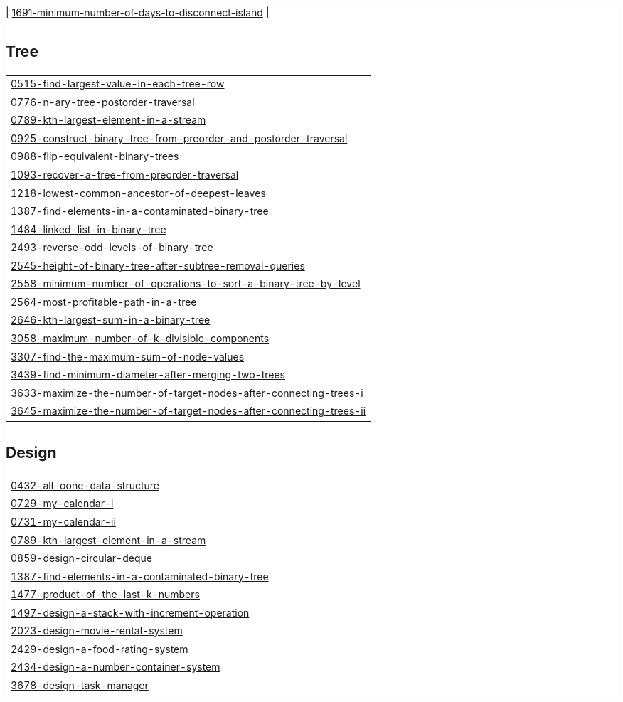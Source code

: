 | [1691-minimum-number-of-days-to-disconnect-island](https://github.com/Apoo-28/Leetcode-Problems/tree/master/1691-minimum-number-of-days-to-disconnect-island) |
## Tree
|  |
| ------- |
| [0515-find-largest-value-in-each-tree-row](https://github.com/Apoo-28/Leetcode-Problems/tree/master/0515-find-largest-value-in-each-tree-row) |
| [0776-n-ary-tree-postorder-traversal](https://github.com/Apoo-28/Leetcode-Problems/tree/master/0776-n-ary-tree-postorder-traversal) |
| [0789-kth-largest-element-in-a-stream](https://github.com/Apoo-28/Leetcode-Problems/tree/master/0789-kth-largest-element-in-a-stream) |
| [0925-construct-binary-tree-from-preorder-and-postorder-traversal](https://github.com/Apoo-28/Leetcode-Problems/tree/master/0925-construct-binary-tree-from-preorder-and-postorder-traversal) |
| [0988-flip-equivalent-binary-trees](https://github.com/Apoo-28/Leetcode-Problems/tree/master/0988-flip-equivalent-binary-trees) |
| [1093-recover-a-tree-from-preorder-traversal](https://github.com/Apoo-28/Leetcode-Problems/tree/master/1093-recover-a-tree-from-preorder-traversal) |
| [1218-lowest-common-ancestor-of-deepest-leaves](https://github.com/Apoo-28/Leetcode-Problems/tree/master/1218-lowest-common-ancestor-of-deepest-leaves) |
| [1387-find-elements-in-a-contaminated-binary-tree](https://github.com/Apoo-28/Leetcode-Problems/tree/master/1387-find-elements-in-a-contaminated-binary-tree) |
| [1484-linked-list-in-binary-tree](https://github.com/Apoo-28/Leetcode-Problems/tree/master/1484-linked-list-in-binary-tree) |
| [2493-reverse-odd-levels-of-binary-tree](https://github.com/Apoo-28/Leetcode-Problems/tree/master/2493-reverse-odd-levels-of-binary-tree) |
| [2545-height-of-binary-tree-after-subtree-removal-queries](https://github.com/Apoo-28/Leetcode-Problems/tree/master/2545-height-of-binary-tree-after-subtree-removal-queries) |
| [2558-minimum-number-of-operations-to-sort-a-binary-tree-by-level](https://github.com/Apoo-28/Leetcode-Problems/tree/master/2558-minimum-number-of-operations-to-sort-a-binary-tree-by-level) |
| [2564-most-profitable-path-in-a-tree](https://github.com/Apoo-28/Leetcode-Problems/tree/master/2564-most-profitable-path-in-a-tree) |
| [2646-kth-largest-sum-in-a-binary-tree](https://github.com/Apoo-28/Leetcode-Problems/tree/master/2646-kth-largest-sum-in-a-binary-tree) |
| [3058-maximum-number-of-k-divisible-components](https://github.com/Apoo-28/Leetcode-Problems/tree/master/3058-maximum-number-of-k-divisible-components) |
| [3307-find-the-maximum-sum-of-node-values](https://github.com/Apoo-28/Leetcode-Problems/tree/master/3307-find-the-maximum-sum-of-node-values) |
| [3439-find-minimum-diameter-after-merging-two-trees](https://github.com/Apoo-28/Leetcode-Problems/tree/master/3439-find-minimum-diameter-after-merging-two-trees) |
| [3633-maximize-the-number-of-target-nodes-after-connecting-trees-i](https://github.com/Apoo-28/Leetcode-Problems/tree/master/3633-maximize-the-number-of-target-nodes-after-connecting-trees-i) |
| [3645-maximize-the-number-of-target-nodes-after-connecting-trees-ii](https://github.com/Apoo-28/Leetcode-Problems/tree/master/3645-maximize-the-number-of-target-nodes-after-connecting-trees-ii) |
## Design
|  |
| ------- |
| [0432-all-oone-data-structure](https://github.com/Apoo-28/Leetcode-Problems/tree/master/0432-all-oone-data-structure) |
| [0729-my-calendar-i](https://github.com/Apoo-28/Leetcode-Problems/tree/master/0729-my-calendar-i) |
| [0731-my-calendar-ii](https://github.com/Apoo-28/Leetcode-Problems/tree/master/0731-my-calendar-ii) |
| [0789-kth-largest-element-in-a-stream](https://github.com/Apoo-28/Leetcode-Problems/tree/master/0789-kth-largest-element-in-a-stream) |
| [0859-design-circular-deque](https://github.com/Apoo-28/Leetcode-Problems/tree/master/0859-design-circular-deque) |
| [1387-find-elements-in-a-contaminated-binary-tree](https://github.com/Apoo-28/Leetcode-Problems/tree/master/1387-find-elements-in-a-contaminated-binary-tree) |
| [1477-product-of-the-last-k-numbers](https://github.com/Apoo-28/Leetcode-Problems/tree/master/1477-product-of-the-last-k-numbers) |
| [1497-design-a-stack-with-increment-operation](https://github.com/Apoo-28/Leetcode-Problems/tree/master/1497-design-a-stack-with-increment-operation) |
| [2023-design-movie-rental-system](https://github.com/Apoo-28/Leetcode-Problems/tree/master/2023-design-movie-rental-system) |
| [2429-design-a-food-rating-system](https://github.com/Apoo-28/Leetcode-Problems/tree/master/2429-design-a-food-rating-system) |
| [2434-design-a-number-container-system](https://github.com/Apoo-28/Leetcode-Problems/tree/master/2434-design-a-number-container-system) |
| [3678-design-task-manager](https://github.com/Apoo-28/Leetcode-Problems/tree/master/3678-design-task-manager) |